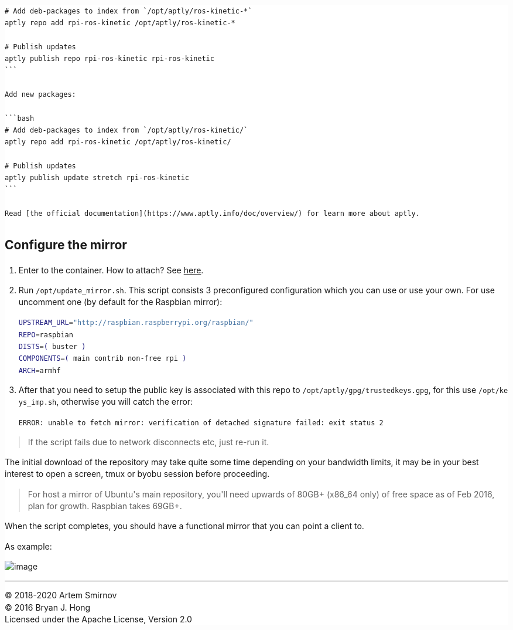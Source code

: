     # Add deb-packages to index from `/opt/aptly/ros-kinetic-*`
    aptly repo add rpi-ros-kinetic /opt/aptly/ros-kinetic-*

    # Publish updates
    aptly publish repo rpi-ros-kinetic rpi-ros-kinetic
    ```

    Add new packages:

    ```bash
    # Add deb-packages to index from `/opt/aptly/ros-kinetic/`
    aptly repo add rpi-ros-kinetic /opt/aptly/ros-kinetic/

    # Publish updates
    aptly publish update stretch rpi-ros-kinetic
    ```

    Read [the official documentation](https://www.aptly.info/doc/overview/) for learn more about aptly.

## Configure the mirror

1. Enter to the container. How to attach? See [here](#configure-the-repository).
2. Run `/opt/update_mirror.sh`. This script consists 3 preconfigured configuration which you can use or use your own. For use uncomment one (by default for the Raspbian mirror):

    ```bash
    UPSTREAM_URL="http://raspbian.raspberrypi.org/raspbian/"
    REPO=raspbian
    DISTS=( buster )
    COMPONENTS=( main contrib non-free rpi )
    ARCH=armhf
    ```

3. After that you need to setup the public key is associated with this repo to `/opt/aptly/gpg/trustedkeys.gpg`, for this use `/opt/keys_imp.sh`, otherwise you will catch the error:

    ```log
    ERROR: unable to fetch mirror: verification of detached signature failed: exit status 2
    ```

> If the script fails due to network disconnects etc, just re-run it.

 The initial download of the repository may take quite some time depending on your bandwidth limits, it may be in your best interest to open a screen, tmux or byobu session before proceeding.

> For host a mirror of Ubuntu's main repository, you'll need upwards of 80GB+ (x86_64 only) of free space as of Feb 2016, plan for growth. Raspbian takes 69GB+.

When the script completes, you should have a functional mirror that you can point a client to.

As example:

![image](/docs/aptly_graph.png)

___

© 2018-2020 Artem Smirnov \
© 2016 Bryan J. Hong \
Licensed under the Apache License, Version 2.0

